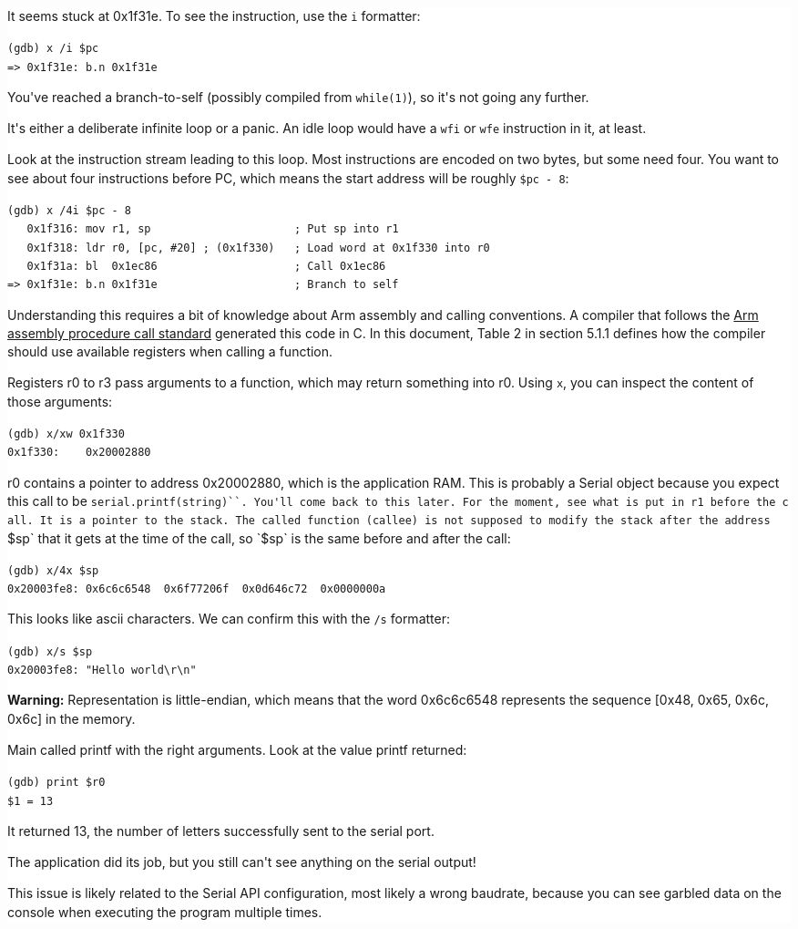 It seems stuck at 0x1f31e. To see the instruction, use the `i` formatter:

    (gdb) x /i $pc
    => 0x1f31e:	b.n	0x1f31e

You've reached a branch-to-self (possibly compiled from `while(1)`), so it's not going any further.

It's either a deliberate infinite loop or a panic. An idle loop would have a `wfi` or `wfe` instruction in it, at least.

Look at the instruction stream leading to this loop. Most instructions are encoded on two bytes, but some need four. You want to see about four instructions before PC, which means the start address will be roughly `$pc - 8`:

    (gdb) x /4i $pc - 8
       0x1f316:	mov	r1, sp                      ; Put sp into r1
       0x1f318:	ldr	r0, [pc, #20] ; (0x1f330)   ; Load word at 0x1f330 into r0
       0x1f31a:	bl	0x1ec86                     ; Call 0x1ec86
    => 0x1f31e:	b.n	0x1f31e                     ; Branch to self


Understanding this requires a bit of knowledge about Arm assembly and calling conventions. A compiler that follows the [Arm assembly procedure call standard][AAPCS] generated this code in C. In this document, Table 2 in section 5.1.1 defines how the compiler should use available registers when calling a function.

Registers r0 to r3 pass arguments to a function, which may return something into r0. Using `x`, you can inspect the content of those arguments:

    (gdb) x/xw 0x1f330
    0x1f330:	0x20002880

r0 contains a pointer to address 0x20002880, which is the application RAM. This is probably a Serial object because you expect this call to be `serial.printf(string)``. You'll come back to this later. For the moment, see what is put in r1 before the call. It is a pointer to the stack. The called function (callee) is not supposed to modify the stack after the address `$sp` that it gets at the time of the call, so `$sp` is the same before and after the call:

    (gdb) x/4x $sp
    0x20003fe8:	0x6c6c6548	0x6f77206f	0x0d646c72	0x0000000a

This looks like ascii characters. We can confirm this with the `/s` formatter:

    (gdb) x/s $sp
    0x20003fe8:	"Hello world\r\n"

<span class="warnings">**Warning:** Representation is little-endian, which means that the word 0x6c6c6548 represents the sequence [0x48, 0x65, 0x6c, 0x6c] in the memory.</span>

Main called printf with the right arguments. Look at the value printf returned:

    (gdb) print $r0
    $1 = 13

It returned 13, the number of letters successfully sent to the serial port.

The application did its job, but you still can't see anything on the serial output!

This issue is likely related to the Serial API configuration, most likely a wrong baudrate, because you can see garbled data on the console when executing the program multiple times.


[nRF51]: https://www.nordicsemi.com/eng/Products/nRF51-Series-SoC "nRF51 reference manual"
[AAPCS]: http://infocenter.arm.com/help/topic/com.arm.doc.ihi0042e/IHI0042E_aapcs.pdf "ARM architecture procedure call standard"